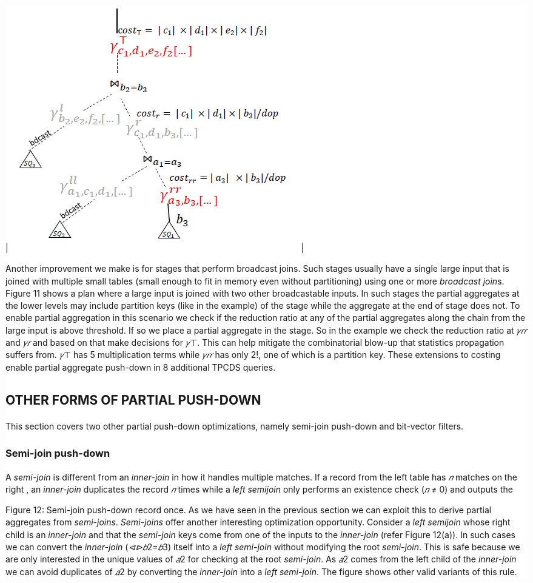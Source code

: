 |                     ![](./media/F11.png)                      |

Another improvement we make is for stages that perform broadcast joins. Such stages usually have a single large input that is joined with multiple small tables (small enough to fit in memory even without partitioning) using one or more *broadcast join*s. Figure 11 shows a plan where a large input is joined with two other broadcastable inputs. In such stages the partial aggregates at the lower levels may include partition keys (like in the example) of the stage while the aggregate at the end of stage does not. To enable partial aggregation in this scenario we check if the reduction ratio at any of the partial aggregates along the chain from the large input is above threshold. If so we place a partial aggregate in the stage. So in the example we check the reduction ratio at *𝛾𝑟𝑟* and *𝛾𝑟* and based on that make decisions for *𝛾*⊤. This can help mitigate the combinatorial blow-up that statistics propagation suffers from. *𝛾*⊤ has 5 multiplication terms while *𝛾𝑟𝑟* has only 2!, one of which is a partition key. These extensions to costing enable partial aggregate push-down in 8 additional TPCDS queries.

## OTHER FORMS OF PARTIAL PUSH-DOWN

This section covers two other partial push-down optimizations, namely semi-join push-down and bit-vector filters.

### Semi-join push-down

A *semi-join* is different from an *inner-join* in how it handles multiple matches. If a record from the left table has *𝑛* matches on the right , an *inner-join* duplicates the record *𝑛* times while a *left semijoin* only performs an existence check (*𝑛* ≠ 0) and outputs the

Figure 12: Semi-join push-down record once. As we have seen in the previous section we can exploit this to derive partial aggregates from *semi-joins*. *Semi-joins* offer another interesting optimization opportunity. Consider a *left semijoin* whose right child is an *inner-join* and that the *semi-join* keys come from one of the inputs to the *inner-join* (refer Figure 12(a)). In such cases we can convert the *inner-join* (*⊲⊳𝑏*2=*𝑏*3) itself into a *left semi-join* without modifying the root *semi-join*. This is safe because we are only interested in the unique values of *𝑎*2 for checking at the root *semi-join*. As *𝑎*2 comes from the left child of the *inner-join* we can avoid duplicates of *𝑎*2 by converting the *inner-join* into a *left semi-join*. The figure shows other valid variants of this rule.

